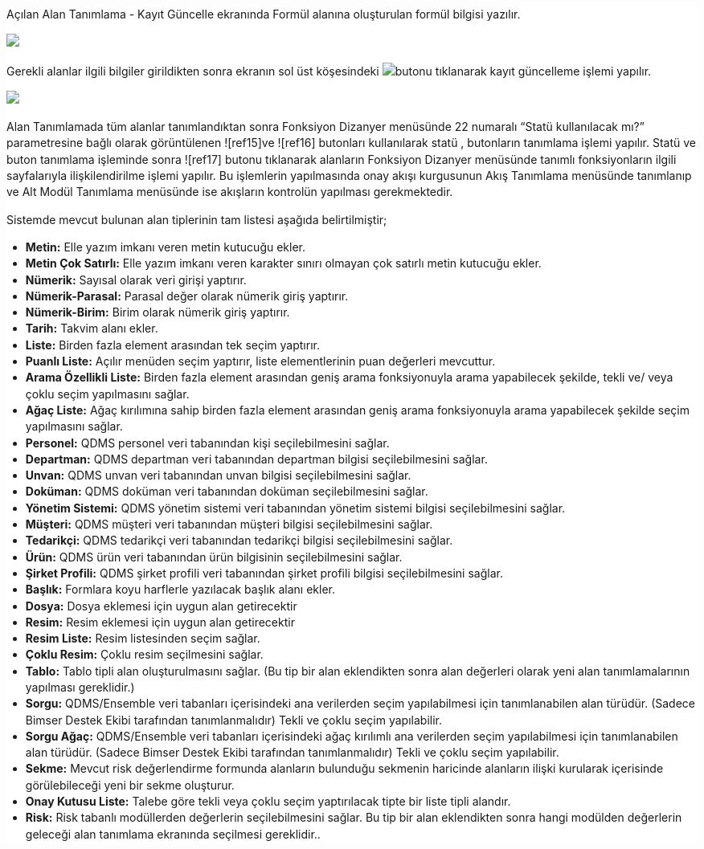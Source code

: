 Açılan Alan Tanımlama - Kayıt Güncelle ekranında Formül alanına oluşturulan formül bilgisi yazılır.

![](https://docsbimser.blob.core.windows.net/imagecontainer/3203cd9a-3c6f-4b8c-97fa-186c7d5e156d_81.png)

Gerekli alanlar ilgili bilgiler girildikten sonra ekranın sol üst köşesindeki ![](https://docsbimser.blob.core.windows.net/imagecontainer/3203cd9a-3c6f-4b8c-97fa-186c7d5e156d_82.png)butonu tıklanarak kayıt güncelleme işlemi yapılır.

![](https://docsbimser.blob.core.windows.net/imagecontainer/3203cd9a-3c6f-4b8c-97fa-186c7d5e156d_83.png)

Alan Tanımlamada tüm alanlar tanımlandıktan sonra Fonksiyon Dizanyer menüsünde 22 numaralı “Statü kullanılacak mı?”  parametresine bağlı olarak görüntülenen ![ref15]ve ![ref16] butonları kullanılarak statü , butonların tanımlama işlemi yapılır. Statü ve buton tanımlama işleminde sonra ![ref17] butonu tıklanarak  alanların Fonksiyon Dizanyer menüsünde tanımlı fonksiyonların ilgili sayfalarıyla ilişkilendirilme işlemi yapılır. Bu işlemlerin yapılmasında onay akışı kurgusunun Akış Tanımlama  menüsünde tanımlanıp  ve Alt Modül Tanımlama menüsünde ise  akışların  kontrolün yapılması gerekmektedir.

Sistemde mevcut bulunan alan tiplerinin tam listesi aşağıda belirtilmiştir; 

- **Metin:** Elle yazım imkanı veren metin kutucuğu ekler.
- **Metin Çok Satırlı:** Elle yazım imkanı veren karakter sınırı olmayan çok satırlı metin kutucuğu ekler.
- **Nümerik:** Sayısal olarak veri girişi yaptırır.
- **Nümerik-Parasal:** Parasal değer olarak nümerik giriş yaptırır.
- **Nümerik-Birim:** Birim olarak nümerik giriş yaptırır.
- **Tarih:** Takvim alanı ekler.
- **Liste:** Birden fazla element arasından tek seçim yaptırır.
- **Puanlı Liste:** Açılır menüden seçim yaptırır, liste elementlerinin puan değerleri mevcuttur.
- **Arama Özellikli Liste:** Birden fazla element arasından geniş arama fonksiyonuyla arama yapabilecek şekilde, tekli ve/ veya çoklu seçim yapılmasını sağlar.
- **Ağaç Liste:** Ağaç kırılımına sahip birden fazla element arasından geniş arama fonksiyonuyla arama yapabilecek şekilde seçim yapılmasını sağlar.
- **Personel:** QDMS personel veri tabanından kişi seçilebilmesini sağlar.
- **Departman:** QDMS departman veri tabanından departman bilgisi seçilebilmesini sağlar.
- **Unvan:** QDMS unvan veri tabanından unvan bilgisi seçilebilmesini sağlar.
- **Doküman:** QDMS doküman veri tabanından doküman seçilebilmesini sağlar.
- **Yönetim Sistemi:** QDMS yönetim sistemi veri tabanından yönetim sistemi bilgisi seçilebilmesini sağlar.
- **Müşteri:** QDMS müşteri veri tabanından müşteri bilgisi seçilebilmesini sağlar.
- **Tedarikçi:** QDMS tedarikçi veri tabanından tedarikçi bilgisi seçilebilmesini sağlar.
- **Ürün:** QDMS ürün veri tabanından ürün bilgisinin seçilebilmesini sağlar.
- **Şirket Profili:** QDMS şirket profili veri tabanından şirket profili bilgisi seçilebilmesini sağlar.
- **Başlık:** Formlara koyu harflerle yazılacak başlık alanı ekler.
- **Dosya:** Dosya eklemesi için uygun alan getirecektir 
- **Resim:** Resim eklemesi için uygun alan getirecektir
- **Resim Liste:** Resim listesinden seçim sağlar.
- **Çoklu Resim:** Çoklu resim seçilmesini sağlar.
- **Tablo:** Tablo tipli alan oluşturulmasını sağlar.  (Bu tip bir alan eklendikten sonra alan değerleri olarak yeni alan tanımlamalarının yapılması gereklidir.)
- **Sorgu:** QDMS/Ensemble veri tabanları içerisindeki ana verilerden seçim yapılabilmesi için tanımlanabilen alan türüdür. (Sadece Bimser Destek Ekibi tarafından tanımlanmalıdır) Tekli ve çoklu seçim yapılabilir.
- **Sorgu Ağaç:** QDMS/Ensemble veri tabanları içerisindeki ağaç kırılımlı ana verilerden seçim yapılabilmesi için tanımlanabilen alan türüdür. (Sadece Bimser Destek Ekibi tarafından tanımlanmalıdır) Tekli ve çoklu seçim yapılabilir.
- **Sekme:** Mevcut risk değerlendirme formunda alanların bulunduğu sekmenin haricinde alanların ilişki kurularak içerisinde görülebileceği yeni bir sekme oluşturur.
- **Onay Kutusu Liste:** Talebe göre tekli veya çoklu seçim yaptırılacak tipte bir liste tipli alandır.
- **Risk:** Risk tabanlı modüllerden değerlerin seçilebilmesini sağlar. Bu tip bir alan eklendikten sonra hangi modülden değerlerin geleceği alan tanımlama ekranında seçilmesi gereklidir..